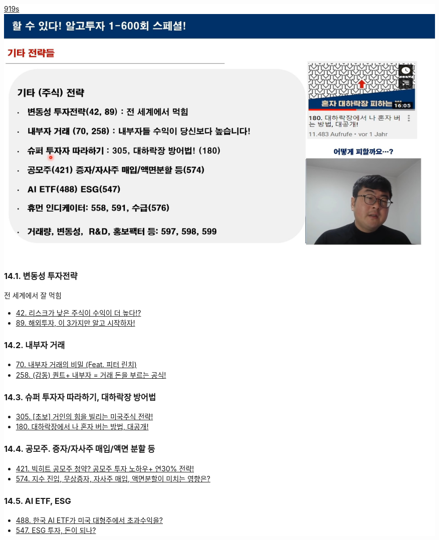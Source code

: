 [919s](https://youtu.be/oA5Ts9pWbyQ?t=919)
![i600_16.jpg](/images/halto/i600_16.jpg)

### 14.1. 변동성 투자전략
전 세계에서 잘 먹힘
- [42. 리스크가 낮은 주식이 수익이 더 높다!?](https://www.youtube.com/watch?v=6KLpIhegjiw)
- [89. 해외투자, 이 3가지만 알고 시작하자!](https://www.youtube.com/watch?v=G5ZJDZdZZW0)

### 14.2. 내부자 거래
- [70. 내부자 거래의 비밀 (Feat. 피터 린치)](https://www.youtube.com/watch?v=EsArSsyYEC4)
- [258. (감동) 퀀트+ 내부자 = 거래 돈을 부르는 공식!](https://www.youtube.com/watch?v=o1upYkWHYqw)

### 14.3. 슈퍼 투자자 따라하기, 대하락장 방어법
- [305. [초보] 거인의 힘을 빌리는 미국주식 전략!](https://www.youtube.com/watch?v=2CCmYz4IWnk)
- [180. 대하락장에서 나 혼자 버는 방법, 대공개!](https://www.youtube.com/watch?v=1SgA6j4q7X4)

### 14.4. 공모주. 증자/자사주 매입/액면 분할 등
- [421. 빅히트 공모주 청약? 공모주 투자 노하우+ 연30% 전략!](https://www.youtube.com/watch?v=S9mPgSZhOP8)
- [574. 지수 진입, 무상증자, 자사주 매입, 액면분할이 미치는 영향은?](https://www.youtube.com/watch?v=zbIWNjJgvDQ)

### 14.5. AI ETF, ESG
- [488. 한국 AI ETF가 미국 대형주에서 초과수익을?](https://www.youtube.com/watch?v=vP5bhdxz8Wc)
- [547. ESG 투자, 돈이 되나?](https://www.youtube.com/watch?v=FlznHdnqDos)
